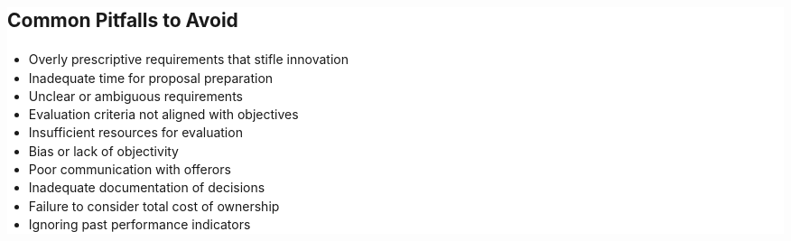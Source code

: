## Common Pitfalls to Avoid

- Overly prescriptive requirements that stifle innovation
- Inadequate time for proposal preparation
- Unclear or ambiguous requirements
- Evaluation criteria not aligned with objectives
- Insufficient resources for evaluation
- Bias or lack of objectivity
- Poor communication with offerors
- Inadequate documentation of decisions
- Failure to consider total cost of ownership
- Ignoring past performance indicators
